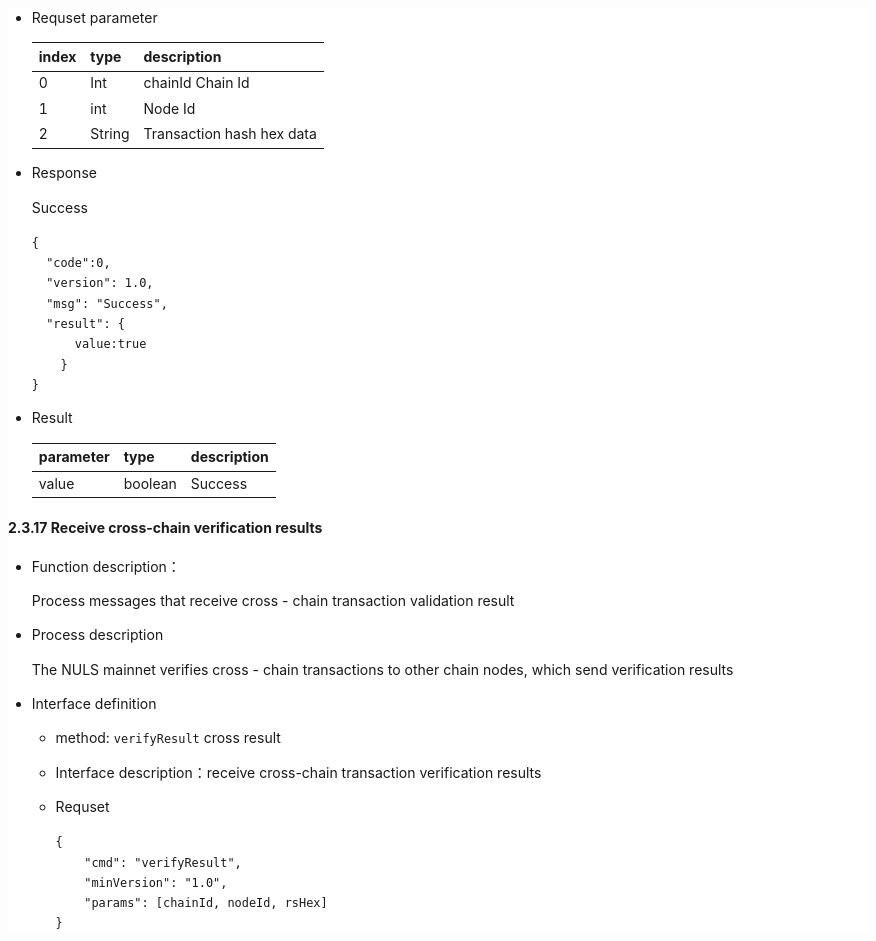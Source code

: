   - Requset parameter

    | index | type   | description               |
    | ----- | ------ | ------------------------- |
    | 0     | Int    | chainId Chain Id          |
    | 1     | int    | Node Id                   |
    | 2     | String | Transaction hash hex data |

  - Response

    Success

    ```
    {
      "code":0,
      "version": 1.0,
      "msg": "Success",
      "result": {
          value:true
      	}
    }
    ```

  - Result

    | parameter | type    | description |
    | --------- | ------- | ----------- |
    | value     | boolean | Success     |



#### 2.3.17 Receive cross-chain verification results

- Function description：

  Process messages that receive cross - chain transaction validation result

- Process description

  The NULS mainnet verifies cross - chain transactions to other chain nodes, which send verification results

- Interface definition

  - method: `verifyResult` cross result

  - Interface description：receive cross-chain transaction verification results

  - Requset

    ```
    {
        "cmd": "verifyResult",
        "minVersion": "1.0",
        "params": [chainId, nodeId, rsHex]
    }
    ```
